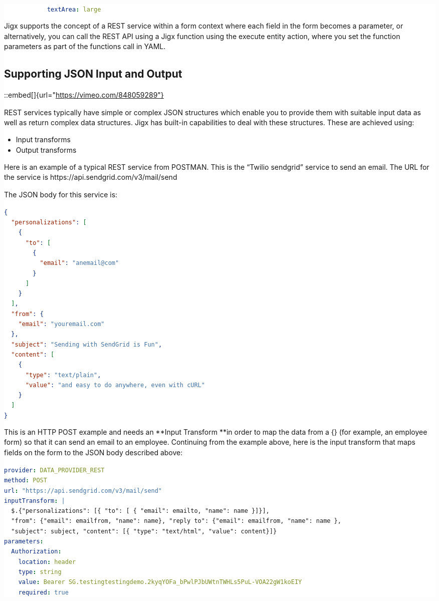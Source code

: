 ```yaml
            textArea: large

```

Jigx supports the concept of a REST service within a form context where each field in the form becomes a parameter, or alternatively, you can call the REST API using a Jigx function using the execute entity action, where you set the function parameters as part of the functions call in YAML.

## Supporting JSON Input and Output

::embed[]{url="https://vimeo.com/848059289"}

REST services typically have simple or complex JSON structures which enable you to provide them with suitable input data as well as return complex data structures. Jigx has built-in capabilities to deal with these structures. These are achieved using:

- Input transforms
- Output transforms

Here is an example of a typical REST service from POSTMAN. This is the “Twilio sendgrid” service to send an email. The URL for the service is https\://api.sendgrid.com/v3/mail/send

The JSON body for this service is:

```json
{
  "personalizations": [
    {
      "to": [
        {
          "email": "anemail@com"
        }
      ]
    }
  ],
  "from": {
    "email": "youremail.com"
  },
  "subject": "Sending with SendGrid is Fun",
  "content": [
    {
      "type": "text/plain",
      "value": "and easy to do anywhere, even with cURL"
    }
  ]
}
```

This is an HTTP POST example and needs an **Input Transform **in order to map the data from a \{} (for example, an employee form) so that it can send an email to an employee. Continuing from the example above, here is the input transform that maps fields on the form to the JSON body described above:

```yaml
provider: DATA_PROVIDER_REST
method: POST
url: "https://api.sendgrid.com/v3/mail/send"
inputTransform: |
  $.{"personalizations": [{ "to": [ { "email": emailto, "name": name }]}],
  "from": {"email": emailfrom, "name": name}, "reply to": {"email": emailfrom, "name": name },
  "subject": subject, "content": [{ "type": "text/html", "value": content}]}
parameters:
  Authorization:
    location: header
    type: string
    value: Bearer SG.testingtestingdemo.2kyqYOFa_bPwlPJbUWtnTWHLs5PuL-VOA22gW1koEIY
    required: true
```